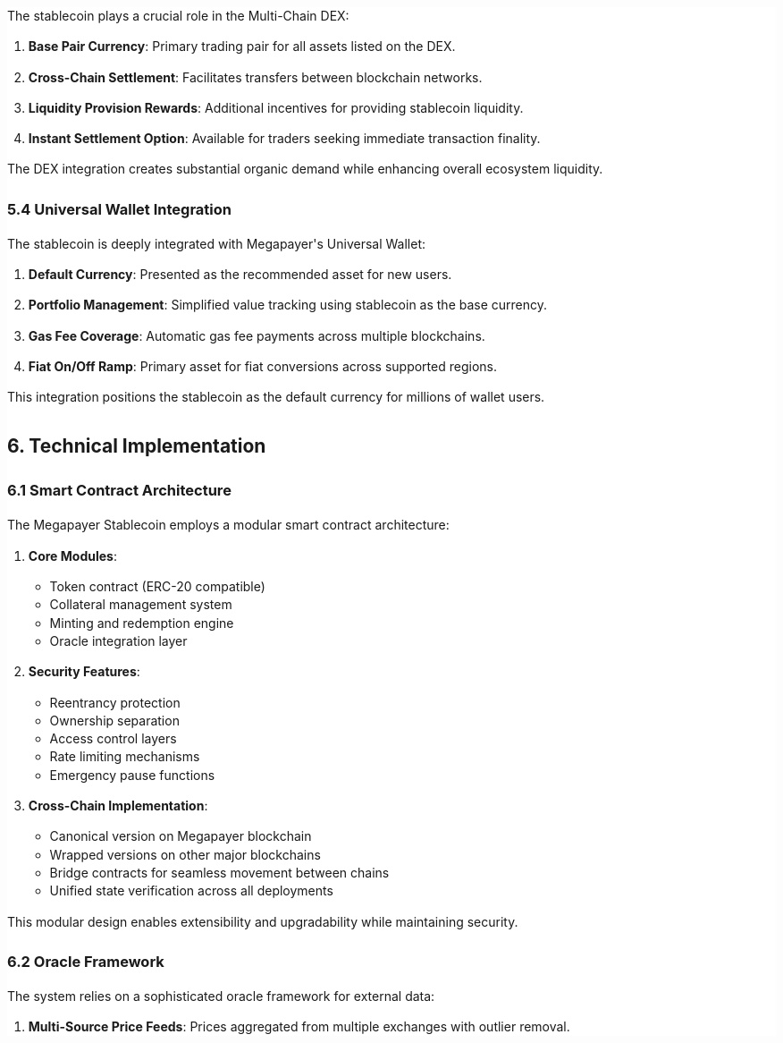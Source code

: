 The stablecoin plays a crucial role in the Multi-Chain DEX:

1. **Base Pair Currency**: Primary trading pair for all assets listed on the DEX.

2. **Cross-Chain Settlement**: Facilitates transfers between blockchain networks.

3. **Liquidity Provision Rewards**: Additional incentives for providing stablecoin liquidity.

4. **Instant Settlement Option**: Available for traders seeking immediate transaction finality.

The DEX integration creates substantial organic demand while enhancing overall ecosystem liquidity.

### 5.4 Universal Wallet Integration

The stablecoin is deeply integrated with Megapayer's Universal Wallet:

1. **Default Currency**: Presented as the recommended asset for new users.

2. **Portfolio Management**: Simplified value tracking using stablecoin as the base currency.

3. **Gas Fee Coverage**: Automatic gas fee payments across multiple blockchains.

4. **Fiat On/Off Ramp**: Primary asset for fiat conversions across supported regions.

This integration positions the stablecoin as the default currency for millions of wallet users.

## 6. Technical Implementation

### 6.1 Smart Contract Architecture

The Megapayer Stablecoin employs a modular smart contract architecture:

1. **Core Modules**: 
   - Token contract (ERC-20 compatible)
   - Collateral management system
   - Minting and redemption engine
   - Oracle integration layer

2. **Security Features**:
   - Reentrancy protection
   - Ownership separation
   - Access control layers
   - Rate limiting mechanisms
   - Emergency pause functions

3. **Cross-Chain Implementation**:
   - Canonical version on Megapayer blockchain
   - Wrapped versions on other major blockchains
   - Bridge contracts for seamless movement between chains
   - Unified state verification across all deployments

This modular design enables extensibility and upgradability while maintaining security.

### 6.2 Oracle Framework

The system relies on a sophisticated oracle framework for external data:

1. **Multi-Source Price Feeds**: Prices aggregated from multiple exchanges with outlier removal.
